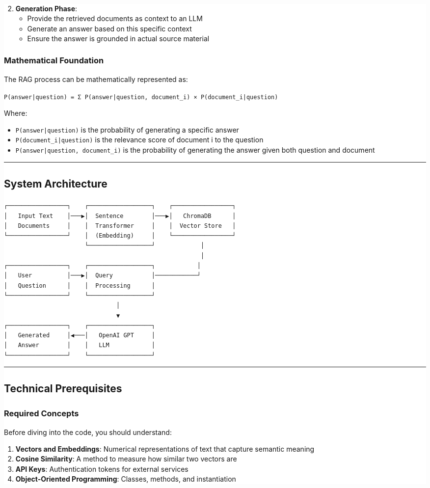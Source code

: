 2. **Generation Phase**:
   - Provide the retrieved documents as context to an LLM
   - Generate an answer based on this specific context
   - Ensure the answer is grounded in actual source material

### Mathematical Foundation

The RAG process can be mathematically represented as:

```
P(answer|question) = Σ P(answer|question, document_i) × P(document_i|question)
```

Where:
- `P(answer|question)` is the probability of generating a specific answer
- `P(document_i|question)` is the relevance score of document i to the question
- `P(answer|question, document_i)` is the probability of generating the answer given both question and document

---

## System Architecture

```
┌─────────────────┐    ┌──────────────────┐    ┌─────────────────┐
│   Input Text    │───▶│  Sentence        │───▶│   ChromaDB      │
│   Documents     │    │  Transformer     │    │  Vector Store   │
└─────────────────┘    │  (Embedding)     │    └─────────────────┘
                       └──────────────────┘             │
                                                        │
┌─────────────────┐    ┌──────────────────┐            │
│   User          │───▶│  Query           │────────────┘
│   Question      │    │  Processing      │
└─────────────────┘    └──────────────────┘
                                │
                                ▼
┌─────────────────┐    ┌──────────────────┐
│   Generated     │◀───│   OpenAI GPT     │
│   Answer        │    │   LLM            │
└─────────────────┘    └──────────────────┘
```

---

## Technical Prerequisites

### Required Concepts

Before diving into the code, you should understand:

1. **Vectors and Embeddings**: Numerical representations of text that capture semantic meaning
2. **Cosine Similarity**: A method to measure how similar two vectors are
3. **API Keys**: Authentication tokens for external services
4. **Object-Oriented Programming**: Classes, methods, and instantiation
